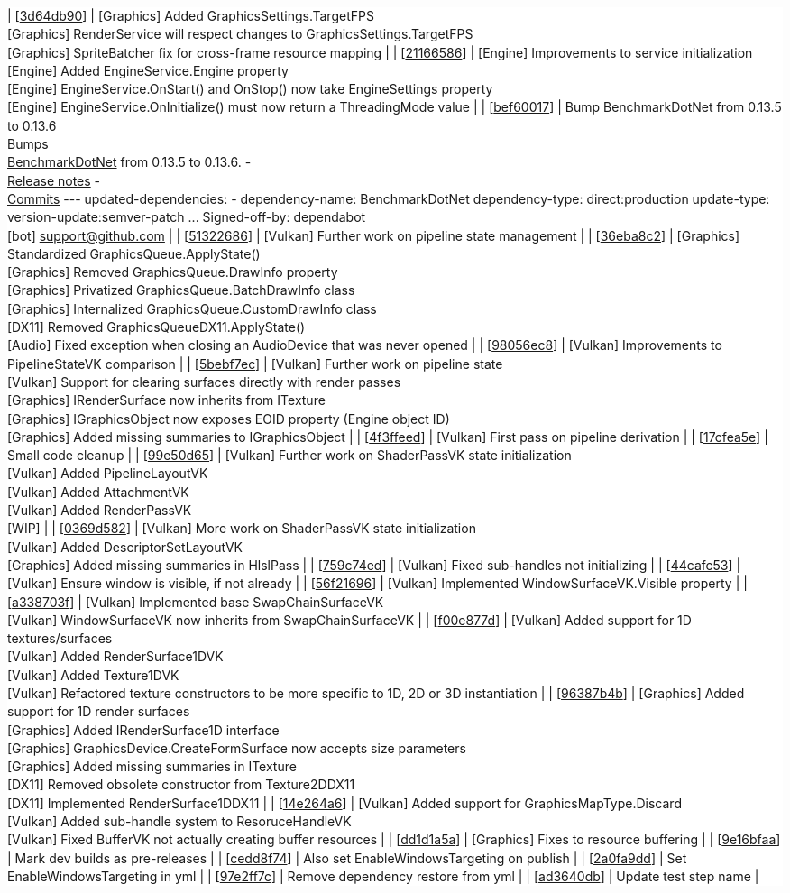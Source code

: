  | [[3d64db90](https://github.com/Syncaidius/MoltenEngine/commits/3d64db90d1f60ffe799b7aa5f24345167caf682e)] | [Graphics] Added GraphicsSettings.TargetFPS<br>[Graphics] RenderService will respect changes to GraphicsSettings.TargetFPS <br>[Graphics] SpriteBatcher fix for cross-frame resource mapping | | [[21166586](https://github.com/Syncaidius/MoltenEngine/commits/211665866c3b4c3f277c24105823ec683f63d878)] | [Engine] Improvements to service initialization<br>[Engine] Added EngineService.Engine property <br>[Engine] EngineService.OnStart() and OnStop() now take EngineSettings property <br>[Engine] EngineService.OnInitialize() must now return a ThreadingMode value | | [[bef60017](https://github.com/Syncaidius/MoltenEngine/commits/bef60017ca17ecf72f5b022e8752fb6c1a1eabed)] | Bump BenchmarkDotNet from 0.13.5 to 0.13.6<br>Bumps <br>[BenchmarkDotNet](https://github.com/dotnet/BenchmarkDotNet) from 0.13.5 to 0.13.6. - <br>[Release notes](https://github.com/dotnet/BenchmarkDotNet/releases) - <br>[Commits](https://github.com/dotnet/BenchmarkDotNet/compare/v0.13.5...v0.13.6) --- updated-dependencies: - dependency-name: BenchmarkDotNet dependency-type: direct:production update-type: version-update:semver-patch ... Signed-off-by: dependabot<br>[bot] <support@github.com> | | [[51322686](https://github.com/Syncaidius/MoltenEngine/commits/513226867762b29dab8c1c33961f20abb719d9a6)] | [Vulkan] Further work on pipeline state management |
 | [[36eba8c2](https://github.com/Syncaidius/MoltenEngine/commits/36eba8c244485e6e0a8e0cf1e0ba3a0ef99b5bd5)] | [Graphics] Standardized GraphicsQueue.ApplyState()<br>[Graphics] Removed GraphicsQueue.DrawInfo property <br>[Graphics] Privatized GraphicsQueue.BatchDrawInfo class <br>[Graphics] Internalized GraphicsQueue.CustomDrawInfo class <br>[DX11] Removed GraphicsQueueDX11.ApplyState() <br>[Audio] Fixed exception when closing an AudioDevice that was never opened | | [[98056ec8](https://github.com/Syncaidius/MoltenEngine/commits/98056ec83425955c2192fd12770acf241881d757)] | [Vulkan] Improvements to PipelineStateVK comparison |
 | [[5bebf7ec](https://github.com/Syncaidius/MoltenEngine/commits/5bebf7ec1f4cf01071f57f46bc40c5e10070ccf2)] | [Vulkan] Further work on pipeline state<br>[Vulkan] Support for clearing surfaces directly with render passes <br>[Graphics] IRenderSurface now inherits from ITexture <br>[Graphics] IGraphicsObject now exposes EOID property (Engine object ID) <br>[Graphics] Added missing summaries to IGraphicsObject | | [[4f3ffeed](https://github.com/Syncaidius/MoltenEngine/commits/4f3ffeedc6005e050ecf3c9452d62c810de7b738)] | [Vulkan] First pass on pipeline derivation |
 | [[17cfea5e](https://github.com/Syncaidius/MoltenEngine/commits/17cfea5e6b703002a2a3b4d73ca605ebc704710c)] | Small code cleanup |
 | [[99e50d65](https://github.com/Syncaidius/MoltenEngine/commits/99e50d651a869a7f34af0152d666040f6e9bdbdf)] | [Vulkan] Further work on ShaderPassVK state initialization<br>[Vulkan] Added PipelineLayoutVK <br>[Vulkan] Added AttachmentVK <br>[Vulkan] Added RenderPassVK <br>[WIP] | | [[0369d582](https://github.com/Syncaidius/MoltenEngine/commits/0369d582e6cc70115a90b8a95468b2d1619e4377)] | [Vulkan] More work on ShaderPassVK state initialization<br>[Vulkan] Added DescriptorSetLayoutVK <br>[Graphics] Added missing summaries in HlslPass | | [[759c74ed](https://github.com/Syncaidius/MoltenEngine/commits/759c74ed6d8e0e368f070ca778463395eac08d19)] | [Vulkan] Fixed sub-handles not initializing |
 | [[44cafc53](https://github.com/Syncaidius/MoltenEngine/commits/44cafc53a0c6cef3c086e456afb1f17feddd3e85)] | [Vulkan] Ensure window is visible, if not already |
 | [[56f21696](https://github.com/Syncaidius/MoltenEngine/commits/56f21696a2141868b5a5e5da53985ca1b5323879)] | [Vulkan] Implemented WindowSurfaceVK.Visible property |
 | [[a338703f](https://github.com/Syncaidius/MoltenEngine/commits/a338703fb1374e9b09c86684927f0371eb0c97eb)] | [Vulkan] Implemented base SwapChainSurfaceVK<br>[Vulkan] WindowSurfaceVK now inherits from SwapChainSurfaceVK | | [[f00e877d](https://github.com/Syncaidius/MoltenEngine/commits/f00e877d4fee10c6cece33fc97ccb8e959413cde)] | [Vulkan] Added support for 1D textures/surfaces<br>[Vulkan] Added RenderSurface1DVK <br>[Vulkan] Added Texture1DVK <br>[Vulkan] Refactored texture constructors to be more specific to 1D, 2D or 3D instantiation | | [[96387b4b](https://github.com/Syncaidius/MoltenEngine/commits/96387b4b306efba90a2c38ec6496a828b36fb47b)] | [Graphics] Added support for 1D render surfaces<br>[Graphics] Added IRenderSurface1D interface <br>[Graphics] GraphicsDevice.CreateFormSurface now accepts size parameters <br>[Graphics] Added missing summaries in ITexture <br>[DX11] Removed obsolete constructor from Texture2DDX11 <br>[DX11] Implemented RenderSurface1DDX11 | | [[14e264a6](https://github.com/Syncaidius/MoltenEngine/commits/14e264a63050d5e5f78dc2bcf35b2dfbbee0b43d)] | [Vulkan] Added support for GraphicsMapType.Discard<br>[Vulkan] Added sub-handle system to ResoruceHandleVK <br>[Vulkan] Fixed BufferVK not actually creating buffer resources | | [[dd1d1a5a](https://github.com/Syncaidius/MoltenEngine/commits/dd1d1a5a824620e802dba7b1c49ff77920f6c791)] | [Graphics] Fixes to resource buffering |
 | [[9e16bfaa](https://github.com/Syncaidius/MoltenEngine/commits/9e16bfaa63aef76b72ec0401c3a42473413e9c97)] | Mark dev builds as pre-releases |
 | [[cedd8f74](https://github.com/Syncaidius/MoltenEngine/commits/cedd8f74657bb55b6a028ee2a784330ae72d76eb)] | Also set EnableWindowsTargeting on publish |
 | [[2a0fa9dd](https://github.com/Syncaidius/MoltenEngine/commits/2a0fa9ddc2203a369aea03700f103393959c2614)] | Set EnableWindowsTargeting in yml |
 | [[97e2ff7c](https://github.com/Syncaidius/MoltenEngine/commits/97e2ff7c172a493ff7c6e216e0d254a54dfc093f)] | Remove dependency restore from yml |
 | [[ad3640db](https://github.com/Syncaidius/MoltenEngine/commits/ad3640db95e9a03f7c375271fc1526dbcd46f823)] | Update test step name |
